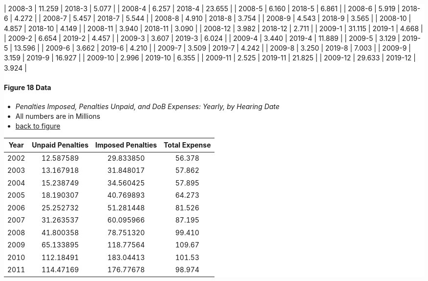 | 2008-3             |  11.259       | 2018-3             |  5.077        |
| 2008-4             |  6.257        | 2018-4             |  23.655       |
| 2008-5             |  6.160        | 2018-5             |  6.861        |
| 2008-6             |  5.919        | 2018-6             |  4.272        |
| 2008-7             |  5.457        | 2018-7             |  5.544        |
| 2008-8             |  4.910        | 2018-8             |  3.754        |
| 2008-9             |  4.543        | 2018-9             |  3.565        |
| 2008-10            |  4.857        | 2018-10            |  4.149        |
| 2008-11            |  3.940        | 2018-11            |  3.090        |
| 2008-12            |  3.982        | 2018-12            |  2.711        |
| 2009-1             |  31.115       | 2019-1             |  4.668        |
| 2009-2             |  6.654        | 2019-2             |  4.457        |
| 2009-3             |  3.607        | 2019-3             |  6.024        |
| 2009-4             |  3.440        | 2019-4             |  11.889       |
| 2009-5             |  3.129        | 2019-5             |  13.596       |
| 2009-6             |  3.662        | 2019-6             |  4.210        |
| 2009-7             |  3.509        | 2019-7             |  4.242        |
| 2009-8             |  3.250        | 2019-8             |  7.003        |
| 2009-9             |  3.159        | 2019-9             |  16.927       |
| 2009-10            |  2.996        | 2019-10            |  6.355        |
| 2009-11            |  2.525        | 2019-11            |  21.825       |
| 2009-12            |  29.633       | 2019-12            |  3.924        |


#### Figure 18 Data
- *Penalties Imposed, Penalties Unpaid, and DoB Expenses: Yearly, by Hearing Date*
- All numbers are in Millions
- [back to figure](#figure-18)

|Year|Unpaid Penalties|Imposed Penalties|Total Expense|
|:--:|:------:|:---------:|:-------:|
|2002| 12.587589 | 29.833850 |56.378|
|2003| 13.167918 | 31.848017 |57.862|
|2004| 15.238749 | 34.560425 |57.895|
|2005| 18.190307 | 40.769893 |64.273|
|2006| 25.252732 | 51.281448 |81.526|
|2007| 31.263537 | 60.095966 |87.195|
|2008| 41.800358 | 78.751320 |99.410|
|2009| 65.133895 | 118.77564 |109.67|
|2010| 112.18491 | 183.04413 |101.53|
|2011| 114.47169 | 176.77678 |98.974|